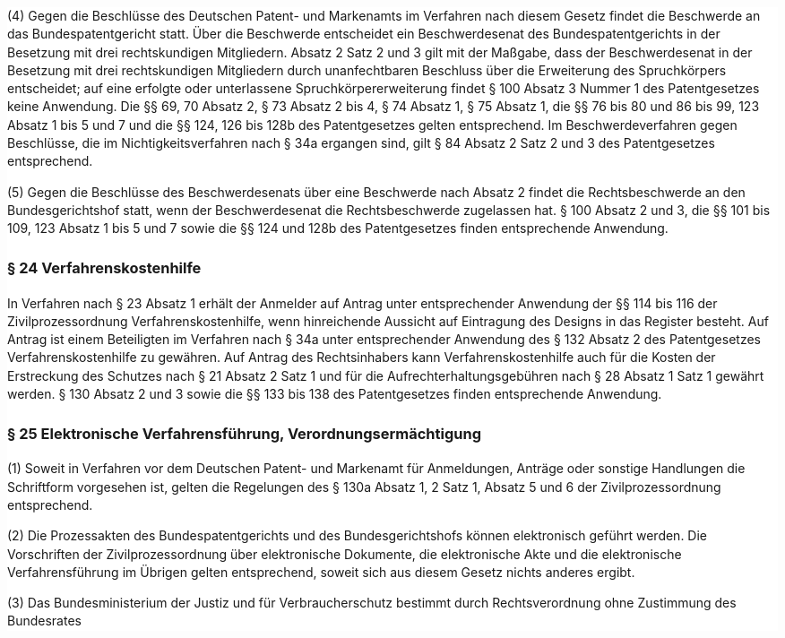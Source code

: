 (4) Gegen die Beschlüsse des Deutschen Patent- und Markenamts im
Verfahren nach diesem Gesetz findet die Beschwerde an das
Bundespatentgericht statt. Über die Beschwerde entscheidet ein
Beschwerdesenat des Bundespatentgerichts in der Besetzung mit drei
rechtskundigen Mitgliedern. Absatz 2 Satz 2 und 3 gilt mit der
Maßgabe, dass der Beschwerdesenat in der Besetzung mit drei
rechtskundigen Mitgliedern durch unanfechtbaren Beschluss über die
Erweiterung des Spruchkörpers entscheidet; auf eine erfolgte oder
unterlassene Spruchkörpererweiterung findet § 100 Absatz 3 Nummer 1
des Patentgesetzes keine Anwendung. Die §§ 69, 70 Absatz 2, § 73
Absatz 2 bis 4, § 74 Absatz 1, § 75 Absatz 1, die §§ 76 bis 80 und 86
bis 99, 123 Absatz 1 bis 5 und 7 und die §§ 124, 126 bis 128b des
Patentgesetzes gelten entsprechend. Im Beschwerdeverfahren gegen
Beschlüsse, die im Nichtigkeitsverfahren nach § 34a ergangen sind,
gilt § 84 Absatz 2 Satz 2 und 3 des Patentgesetzes entsprechend.

(5) Gegen die Beschlüsse des Beschwerdesenats über eine Beschwerde
nach Absatz 2 findet die Rechtsbeschwerde an den Bundesgerichtshof
statt, wenn der Beschwerdesenat die Rechtsbeschwerde zugelassen hat. §
100 Absatz 2 und 3, die §§ 101 bis 109, 123 Absatz 1 bis 5 und 7 sowie
die §§ 124 und 128b des Patentgesetzes finden entsprechende Anwendung.


### § 24 Verfahrenskostenhilfe

In Verfahren nach § 23 Absatz 1 erhält der Anmelder auf Antrag unter
entsprechender Anwendung der §§ 114 bis 116 der Zivilprozessordnung
Verfahrenskostenhilfe, wenn hinreichende Aussicht auf Eintragung des
Designs in das Register besteht. Auf Antrag ist einem Beteiligten im
Verfahren nach § 34a unter entsprechender Anwendung des § 132 Absatz 2
des Patentgesetzes Verfahrenskostenhilfe zu gewähren. Auf Antrag des
Rechtsinhabers kann Verfahrenskostenhilfe auch für die Kosten der
Erstreckung des Schutzes nach § 21 Absatz 2 Satz 1 und für die
Aufrechterhaltungsgebühren nach § 28 Absatz 1 Satz 1 gewährt werden. §
130 Absatz 2 und 3 sowie die §§ 133 bis 138 des Patentgesetzes finden
entsprechende Anwendung.


### § 25 Elektronische Verfahrensführung, Verordnungsermächtigung

(1) Soweit in Verfahren vor dem Deutschen Patent- und Markenamt für
Anmeldungen, Anträge oder sonstige Handlungen die Schriftform
vorgesehen ist, gelten die Regelungen des § 130a Absatz 1, 2 Satz 1,
Absatz 5 und 6 der Zivilprozessordnung entsprechend.

(2) Die Prozessakten des Bundespatentgerichts und des
Bundesgerichtshofs können elektronisch geführt werden. Die
Vorschriften der Zivilprozessordnung über elektronische Dokumente, die
elektronische Akte und die elektronische Verfahrensführung im Übrigen
gelten entsprechend, soweit sich aus diesem Gesetz nichts anderes
ergibt.

(3) Das Bundesministerium der Justiz und für Verbraucherschutz
bestimmt durch Rechtsverordnung ohne Zustimmung des Bundesrates
